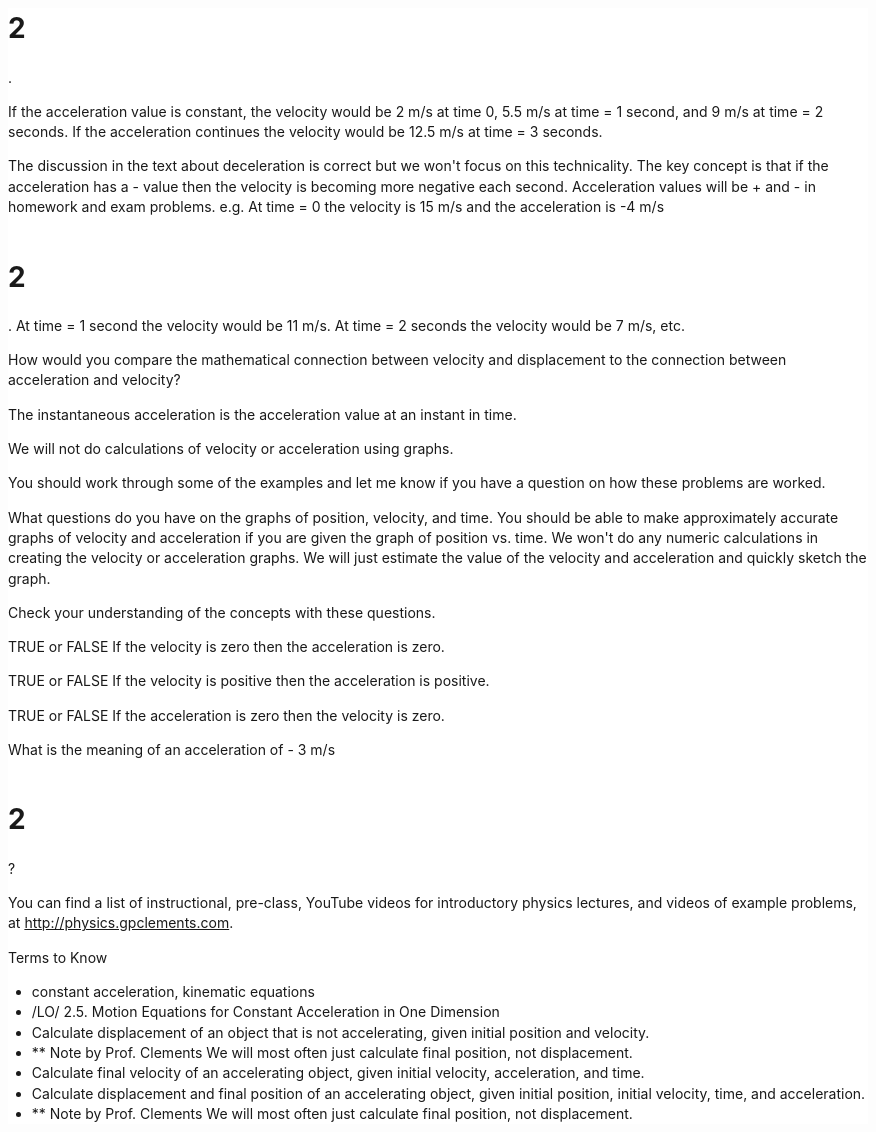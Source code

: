 # 2

 .

If the acceleration value is constant, the velocity would be 2 m/s at time 0, 5.5 m/s at time = 1 second, and 9 m/s at time = 2 seconds. If the acceleration continues the velocity would be 12.5 m/s at time = 3 seconds.

The discussion in the text about deceleration is correct but we won&#39;t focus on this technicality. The key concept is that if the acceleration has a - value then the velocity is becoming more negative each second. Acceleration values will be + and - in homework and exam problems. e.g. At time = 0 the velocity is 15 m/s and the acceleration is -4 m/s

# 2

. At time = 1 second the velocity would be 11 m/s. At time = 2 seconds the velocity would be 7 m/s, etc.

How would you compare the mathematical connection between velocity and displacement to the connection between acceleration and velocity?

The instantaneous acceleration is the acceleration value at an instant in time.

We will not do calculations of velocity or acceleration using graphs.

You should work through some of the examples and let me know if you have a question on how these problems are worked.

What questions do you have on the graphs of position, velocity, and time. You should be able to make approximately accurate graphs of velocity and acceleration if you are given the graph of position vs. time. We won&#39;t do any numeric calculations in creating the velocity or acceleration graphs. We will just estimate the value of the velocity and acceleration and quickly sketch the graph.

Check your understanding of the concepts with these questions.

TRUE or FALSE If the velocity is zero then the acceleration is zero.

TRUE or FALSE If the velocity is positive then the acceleration is positive.

TRUE or FALSE If the acceleration is zero then the velocity is zero.

What is the meaning of an acceleration of - 3 m/s

# 2

 ?

You can find a list of instructional, pre-class, YouTube videos for introductory physics lectures, and videos of example problems, at http://physics.gpclements.com.

Terms to Know

- constant acceleration, kinematic equations
- /LO/ 2.5. Motion Equations for Constant Acceleration in One Dimension
- Calculate displacement of an object that is not accelerating, given initial position and velocity.
- \*\* Note by Prof. Clements We will most often just calculate final position, not displacement.
- Calculate final velocity of an accelerating object, given initial velocity, acceleration, and time.
- Calculate displacement and final position of an accelerating object, given initial position, initial velocity, time, and acceleration.
- \*\* Note by Prof. Clements We will most often just calculate final position, not displacement.
